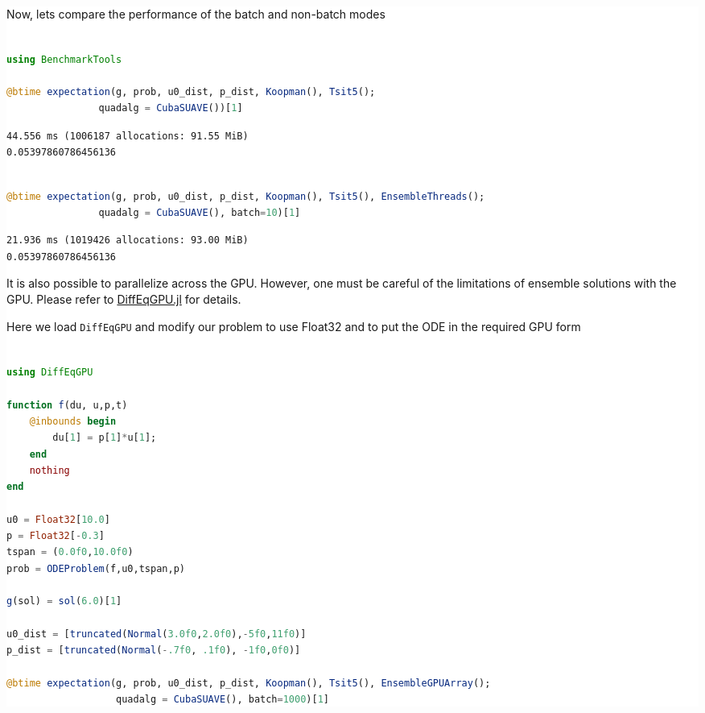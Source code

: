 

Now, lets compare the performance of the batch and non-batch modes

````julia

using BenchmarkTools

@btime expectation(g, prob, u0_dist, p_dist, Koopman(), Tsit5(); 
                quadalg = CubaSUAVE())[1]
````


````
44.556 ms (1006187 allocations: 91.55 MiB)
0.05397860786456136
````



````julia

@btime expectation(g, prob, u0_dist, p_dist, Koopman(), Tsit5(), EnsembleThreads(); 
                quadalg = CubaSUAVE(), batch=10)[1]
````


````
21.936 ms (1019426 allocations: 93.00 MiB)
0.05397860786456136
````





It is also possible to parallelize across the GPU. However, one must be careful of the limitations of ensemble solutions with the GPU. Please refer to [DiffEqGPU.jl](https://github.com/SciML/DiffEqGPU.jl) for details.

Here we load `DiffEqGPU` and modify our problem to use Float32 and to put the ODE in the required GPU form

````julia

using DiffEqGPU

function f(du, u,p,t) 
    @inbounds begin
        du[1] = p[1]*u[1];
    end
    nothing
end

u0 = Float32[10.0]
p = Float32[-0.3]
tspan = (0.0f0,10.0f0)
prob = ODEProblem(f,u0,tspan,p)

g(sol) = sol(6.0)[1]

u0_dist = [truncated(Normal(3.0f0,2.0f0),-5f0,11f0)]
p_dist = [truncated(Normal(-.7f0, .1f0), -1f0,0f0)]

@btime expectation(g, prob, u0_dist, p_dist, Koopman(), Tsit5(), EnsembleGPUArray(); 
                   quadalg = CubaSUAVE(), batch=1000)[1]
````
